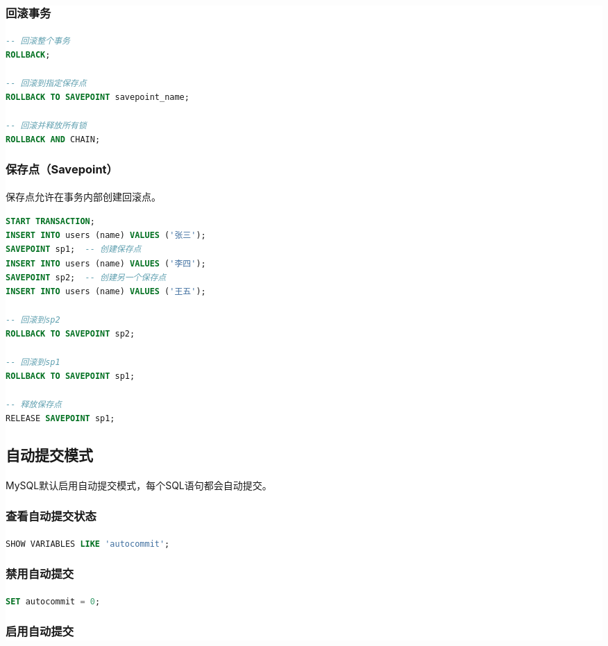 ### 回滚事务

```sql
-- 回滚整个事务
ROLLBACK;

-- 回滚到指定保存点
ROLLBACK TO SAVEPOINT savepoint_name;

-- 回滚并释放所有锁
ROLLBACK AND CHAIN;
```

### 保存点（Savepoint）

保存点允许在事务内部创建回滚点。

```sql
START TRANSACTION;
INSERT INTO users (name) VALUES ('张三');
SAVEPOINT sp1;  -- 创建保存点
INSERT INTO users (name) VALUES ('李四');
SAVEPOINT sp2;  -- 创建另一个保存点
INSERT INTO users (name) VALUES ('王五');

-- 回滚到sp2
ROLLBACK TO SAVEPOINT sp2;

-- 回滚到sp1
ROLLBACK TO SAVEPOINT sp1;

-- 释放保存点
RELEASE SAVEPOINT sp1;
```

## 自动提交模式

MySQL默认启用自动提交模式，每个SQL语句都会自动提交。

### 查看自动提交状态

```sql
SHOW VARIABLES LIKE 'autocommit';
```

### 禁用自动提交

```sql
SET autocommit = 0;
```

### 启用自动提交
